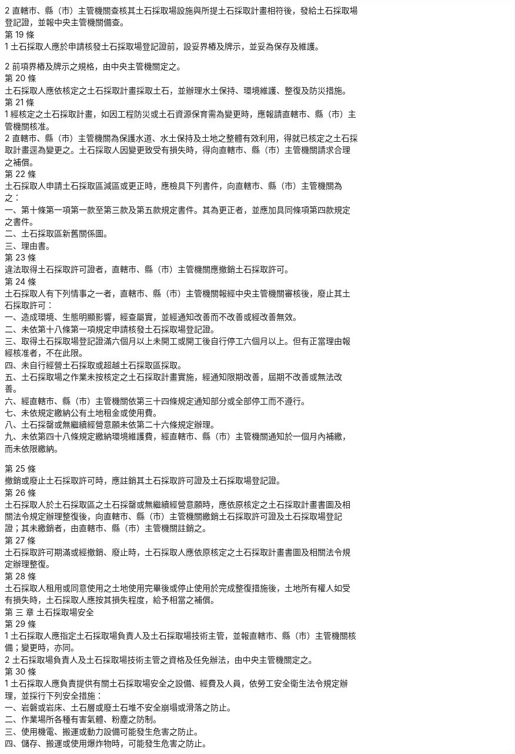 2 直轄市、縣（市）主管機關查核其土石採取場設施與所提土石採取計畫相符後，發給土石採取場  
登記證，並報中央主管機關備查。  
第 19 條  
1 土石採取人應於申請核發土石採取場登記證前，設妥界樁及牌示，並妥為保存及維護。  


2 前項界樁及牌示之規格，由中央主管機關定之。  
第 20 條  
土石採取人應依核定之土石採取計畫採取土石，並辦理水土保持、環境維護、整復及防災措施。  
第 21 條  
1 經核定之土石採取計畫，如因工程防災或土石資源保育需為變更時，應報請直轄市、縣（市）主  
管機關核准。  
2 直轄市、縣（市）主管機關為保護水道、水土保持及土地之整體有效利用，得就已核定之土石採  
取計畫逕為變更之。土石採取人因變更致受有損失時，得向直轄市、縣（市）主管機關請求合理  
之補償。  
第 22 條  
土石採取人申請土石採取區減區或更正時，應檢具下列書件，向直轄市、縣（市）主管機關為  
之：  
一、第十條第一項第一款至第三款及第五款規定書件。其為更正者，並應加具同條項第四款規定  
之書件。  
二、土石採取區新舊關係圖。  
三、理由書。  
第 23 條  
違法取得土石採取許可證者，直轄市、縣（市）主管機關應撤銷土石採取許可。  
第 24 條  
土石採取人有下列情事之一者，直轄市、縣（市）主管機關報經中央主管機關審核後，廢止其土  
石採取許可：  
一、造成環境、生態明顯影響，經查屬實，並經通知改善而不改善或經改善無效。  
二、未依第十八條第一項規定申請核發土石採取場登記證。  
三、取得土石採取場登記證滿六個月以上未開工或開工後自行停工六個月以上。但有正當理由報  
經核准者，不在此限。  
四、未自行經營土石採取或超越土石採取區採取。  
五、土石採取場之作業未按核定之土石採取計畫實施，經通知限期改善，屆期不改善或無法改  
善。  
六、經直轄市、縣（市）主管機關依第三十四條規定通知部分或全部停工而不遵行。  
七、未依規定繳納公有土地租金或使用費。  
八、土石採罄或無繼續經營意願未依第二十六條規定辦理。  
九、未依第四十八條規定繳納環境維護費，經直轄市、縣（市）主管機關通知於一個月內補繳，  
而未依限繳納。  


第 25 條  
撤銷或廢止土石採取許可時，應註銷其土石採取許可證及土石採取場登記證。  
第 26 條  
土石採取人於土石採取區之土石採罄或無繼續經營意願時，應依原核定之土石採取計畫書圖及相  
關法令規定辦理整復後，向直轄市、縣（市）主管機關繳銷土石採取許可證及土石採取場登記  
證；其未繳銷者，由直轄市、縣（市）主管機關註銷之。  
第 27 條  
土石採取許可期滿或經撤銷、廢止時，土石採取人應依原核定之土石採取計畫書圖及相關法令規  
定辦理整復。  
第 28 條  
土石採取人租用或同意使用之土地使用完畢後或停止使用於完成整復措施後，土地所有權人如受  
有損失時，土石採取人應按其損失程度，給予相當之補償。  
第 三 章 土石採取場安全  
第 29 條  
1 土石採取人應指定土石採取場負責人及土石採取場技術主管，並報直轄市、縣（市）主管機關核  
備；變更時，亦同。  
2 土石採取場負責人及土石採取場技術主管之資格及任免辦法，由中央主管機關定之。  
第 30 條  
1 土石採取人應負責提供有關土石採取場安全之設備、經費及人員，依勞工安全衛生法令規定辦  
理，並採行下列安全措施：  
一、岩磐或岩床、土石層或廢土石堆不安全崩塌或滑落之防止。  
二、作業場所各種有害氣體、粉塵之防制。  
三、使用機電、搬運或動力設備可能發生危害之防止。  
四、儲存、搬運或使用爆炸物時，可能發生危害之防止。  